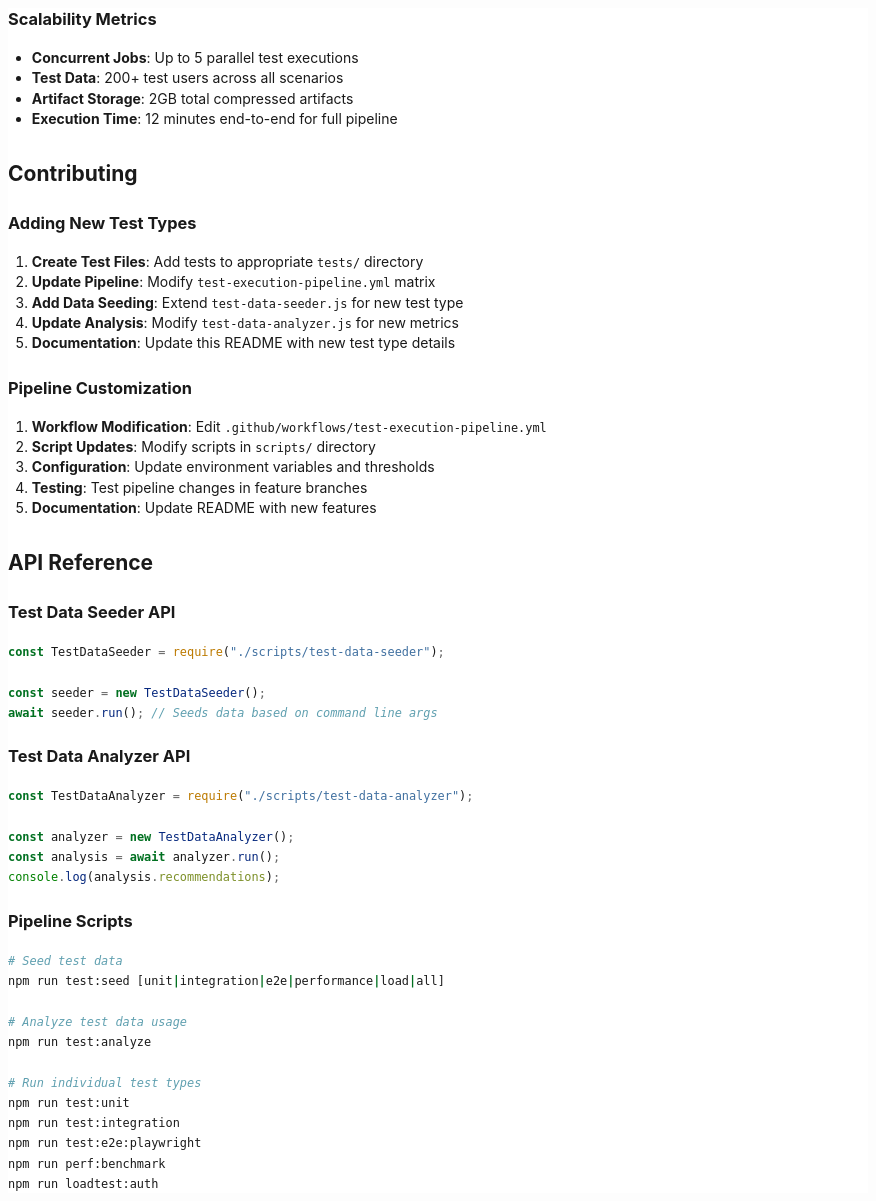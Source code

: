 ### Scalability Metrics

- **Concurrent Jobs**: Up to 5 parallel test executions
- **Test Data**: 200+ test users across all scenarios
- **Artifact Storage**: 2GB total compressed artifacts
- **Execution Time**: 12 minutes end-to-end for full pipeline

## Contributing

### Adding New Test Types

1. **Create Test Files**: Add tests to appropriate `tests/` directory
2. **Update Pipeline**: Modify `test-execution-pipeline.yml` matrix
3. **Add Data Seeding**: Extend `test-data-seeder.js` for new test type
4. **Update Analysis**: Modify `test-data-analyzer.js` for new metrics
5. **Documentation**: Update this README with new test type details

### Pipeline Customization

1. **Workflow Modification**: Edit `.github/workflows/test-execution-pipeline.yml`
2. **Script Updates**: Modify scripts in `scripts/` directory
3. **Configuration**: Update environment variables and thresholds
4. **Testing**: Test pipeline changes in feature branches
5. **Documentation**: Update README with new features

## API Reference

### Test Data Seeder API

```javascript
const TestDataSeeder = require("./scripts/test-data-seeder");

const seeder = new TestDataSeeder();
await seeder.run(); // Seeds data based on command line args
```

### Test Data Analyzer API

```javascript
const TestDataAnalyzer = require("./scripts/test-data-analyzer");

const analyzer = new TestDataAnalyzer();
const analysis = await analyzer.run();
console.log(analysis.recommendations);
```

### Pipeline Scripts

```bash
# Seed test data
npm run test:seed [unit|integration|e2e|performance|load|all]

# Analyze test data usage
npm run test:analyze

# Run individual test types
npm run test:unit
npm run test:integration
npm run test:e2e:playwright
npm run perf:benchmark
npm run loadtest:auth
```
